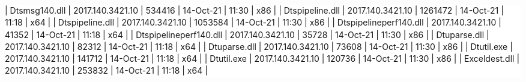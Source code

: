 | Dtsmsg140.dll                                              | 2017.140.3421.10 | 534416    | 14-Oct-21 | 11:30 | x86      |
| Dtspipeline.dll                                            | 2017.140.3421.10 | 1261472   | 14-Oct-21 | 11:18 | x64      |
| Dtspipeline.dll                                            | 2017.140.3421.10 | 1053584   | 14-Oct-21 | 11:30 | x86      |
| Dtspipelineperf140.dll                                     | 2017.140.3421.10 | 41352     | 14-Oct-21 | 11:18 | x64      |
| Dtspipelineperf140.dll                                     | 2017.140.3421.10 | 35728     | 14-Oct-21 | 11:30 | x86      |
| Dtuparse.dll                                               | 2017.140.3421.10 | 82312     | 14-Oct-21 | 11:18 | x64      |
| Dtuparse.dll                                               | 2017.140.3421.10 | 73608     | 14-Oct-21 | 11:30 | x86      |
| Dtutil.exe                                                 | 2017.140.3421.10 | 141712    | 14-Oct-21 | 11:18 | x64      |
| Dtutil.exe                                                 | 2017.140.3421.10 | 120736    | 14-Oct-21 | 11:30 | x86      |
| Exceldest.dll                                              | 2017.140.3421.10 | 253832    | 14-Oct-21 | 11:18 | x64      |
